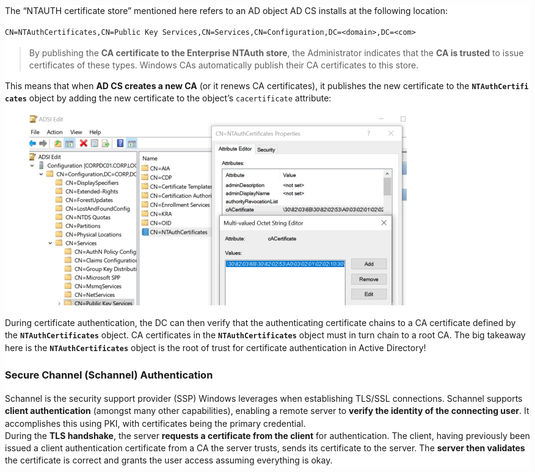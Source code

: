 The “NTAUTH certificate store” mentioned here refers to an AD object AD CS installs at the following location:

`CN=NTAuthCertificates,CN=Public Key Services,CN=Services,CN=Configuration,DC=<domain>,DC=<com>`

> By publishing the **CA certificate to the Enterprise NTAuth store**, the Administrator indicates that the **CA is trusted** to issue certificates of these types. Windows CAs automatically publish their CA certificates to this store.

This means that when **AD CS creates a new CA** (or it renews CA certificates), it publishes the new certificate to the **`NTAuthCertificates`** object by adding the new certificate to the object’s `cacertificate` attribute:

<figure><img src="../../.gitbook/assets/image (9) (2).png" alt=""><figcaption></figcaption></figure>

During certificate authentication, the DC can then verify that the authenticating certificate chains to a CA certificate defined by the **`NTAuthCertificates`** object. CA certificates in the **`NTAuthCertificates`** object must in turn chain to a root CA. The big takeaway here is the **`NTAuthCertificates`** object is the root of trust for certificate authentication in Active Directory!

### Secure Channel (Schannel) Authentication

Schannel is the security support provider (SSP) Windows leverages when establishing TLS/SSL connections. Schannel supports **client authentication** (amongst many other capabilities), enabling a remote server to **verify the identity of the connecting user**. It accomplishes this using PKI, with certificates being the primary credential.\
During the **TLS handshake**, the server **requests a certificate from the client** for authentication. The client, having previously been issued a client authentication certificate from a CA the server trusts, sends its certificate to the server. The **server then validates** the certificate is correct and grants the user access assuming everything is okay.
